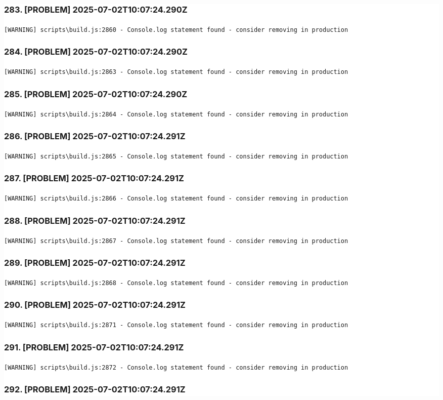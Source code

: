 ### 283. [PROBLEM] 2025-07-02T10:07:24.290Z

```
[WARNING] scripts\build.js:2860 - Console.log statement found - consider removing in production
```

### 284. [PROBLEM] 2025-07-02T10:07:24.290Z

```
[WARNING] scripts\build.js:2863 - Console.log statement found - consider removing in production
```

### 285. [PROBLEM] 2025-07-02T10:07:24.290Z

```
[WARNING] scripts\build.js:2864 - Console.log statement found - consider removing in production
```

### 286. [PROBLEM] 2025-07-02T10:07:24.291Z

```
[WARNING] scripts\build.js:2865 - Console.log statement found - consider removing in production
```

### 287. [PROBLEM] 2025-07-02T10:07:24.291Z

```
[WARNING] scripts\build.js:2866 - Console.log statement found - consider removing in production
```

### 288. [PROBLEM] 2025-07-02T10:07:24.291Z

```
[WARNING] scripts\build.js:2867 - Console.log statement found - consider removing in production
```

### 289. [PROBLEM] 2025-07-02T10:07:24.291Z

```
[WARNING] scripts\build.js:2868 - Console.log statement found - consider removing in production
```

### 290. [PROBLEM] 2025-07-02T10:07:24.291Z

```
[WARNING] scripts\build.js:2871 - Console.log statement found - consider removing in production
```

### 291. [PROBLEM] 2025-07-02T10:07:24.291Z

```
[WARNING] scripts\build.js:2872 - Console.log statement found - consider removing in production
```

### 292. [PROBLEM] 2025-07-02T10:07:24.291Z
